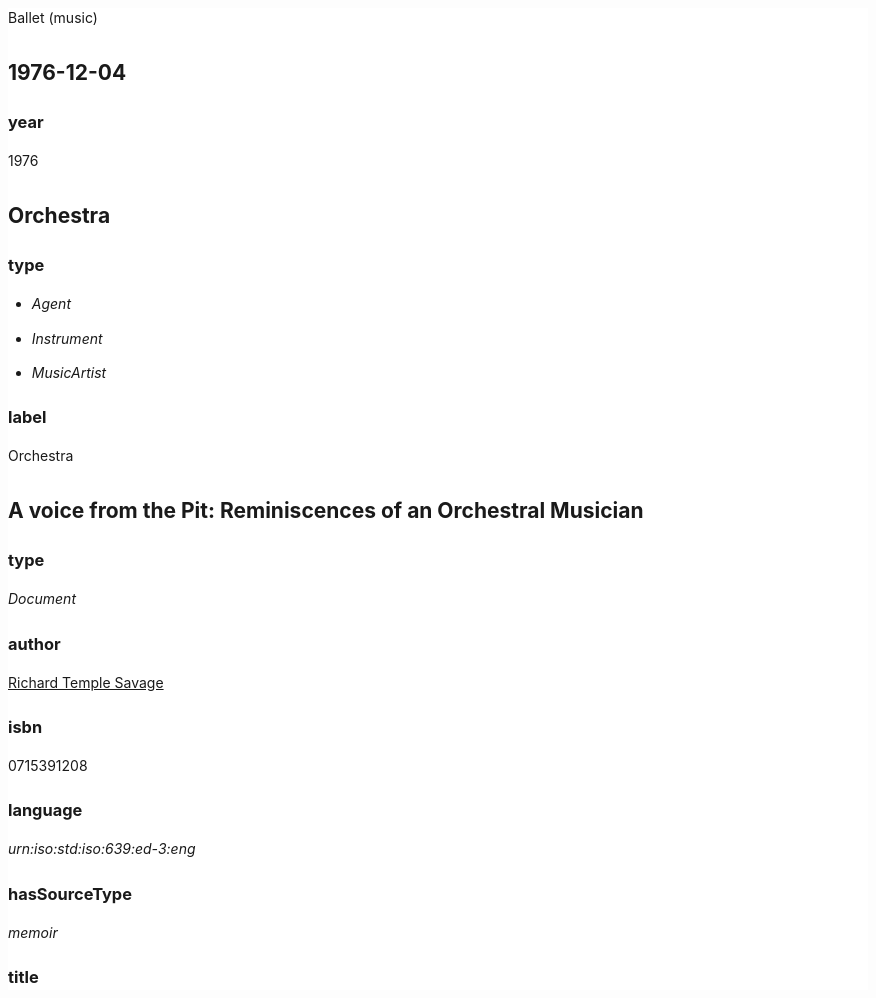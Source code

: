 
Ballet (music)

## 1976-12-04

### year


1976

## Orchestra

### type

 - *Agent*

 - *Instrument*

 - *MusicArtist*

### label


Orchestra

## A voice from the Pit: Reminiscences of an Orchestral Musician

### type


*Document*

### author


[Richard Temple Savage](#Richard-Temple-Savage)

### isbn


0715391208

### language


*urn:iso:std:iso:639:ed-3:eng*

### hasSourceType


*memoir*

### title
